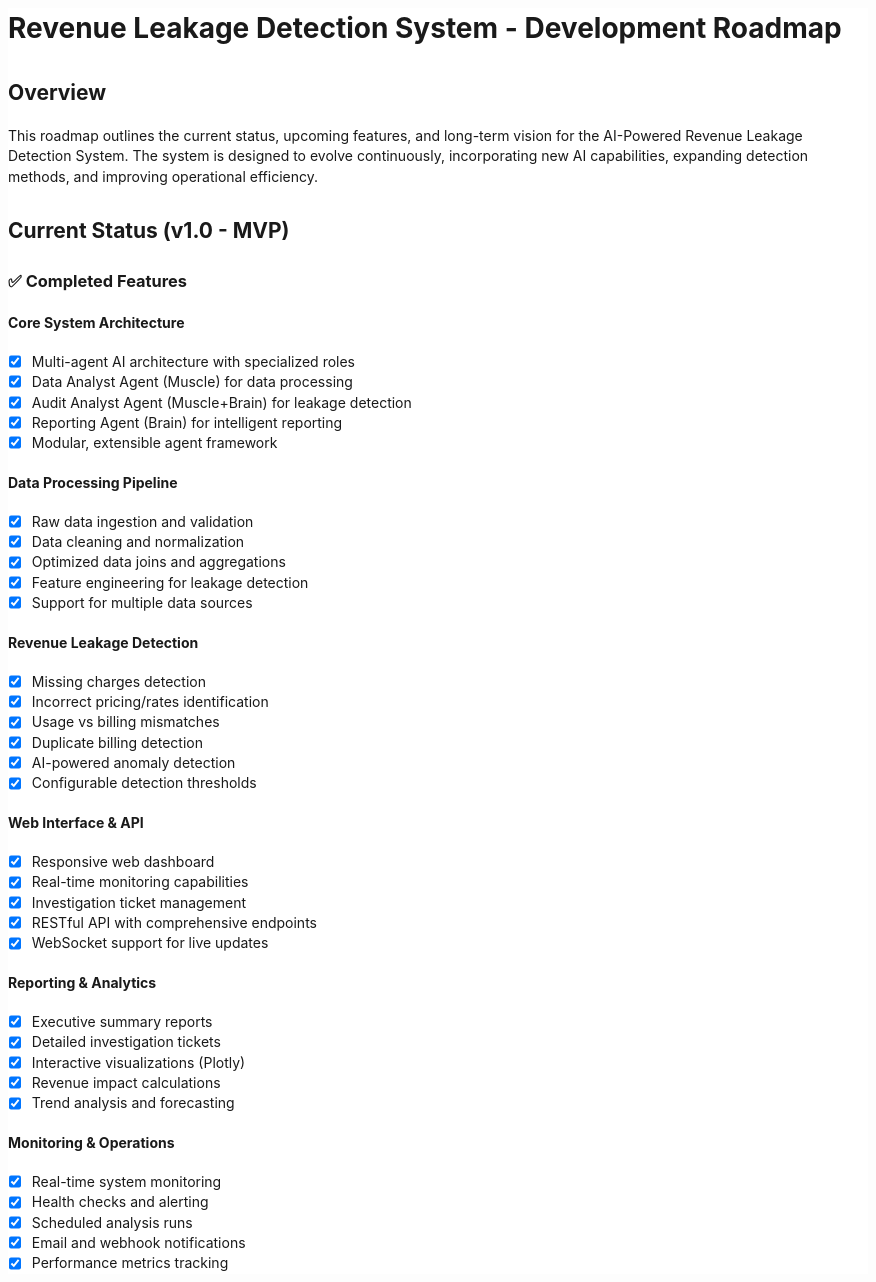 # Revenue Leakage Detection System - Development Roadmap

## Overview

This roadmap outlines the current status, upcoming features, and long-term vision for the AI-Powered Revenue Leakage Detection System. The system is designed to evolve continuously, incorporating new AI capabilities, expanding detection methods, and improving operational efficiency.

## Current Status (v1.0 - MVP)

### ✅ Completed Features

#### Core System Architecture
- [x] Multi-agent AI architecture with specialized roles
- [x] Data Analyst Agent (Muscle) for data processing
- [x] Audit Analyst Agent (Muscle+Brain) for leakage detection
- [x] Reporting Agent (Brain) for intelligent reporting
- [x] Modular, extensible agent framework

#### Data Processing Pipeline
- [x] Raw data ingestion and validation
- [x] Data cleaning and normalization
- [x] Optimized data joins and aggregations
- [x] Feature engineering for leakage detection
- [x] Support for multiple data sources

#### Revenue Leakage Detection
- [x] Missing charges detection
- [x] Incorrect pricing/rates identification
- [x] Usage vs billing mismatches
- [x] Duplicate billing detection
- [x] AI-powered anomaly detection
- [x] Configurable detection thresholds

#### Web Interface & API
- [x] Responsive web dashboard
- [x] Real-time monitoring capabilities
- [x] Investigation ticket management
- [x] RESTful API with comprehensive endpoints
- [x] WebSocket support for live updates

#### Reporting & Analytics
- [x] Executive summary reports
- [x] Detailed investigation tickets
- [x] Interactive visualizations (Plotly)
- [x] Revenue impact calculations
- [x] Trend analysis and forecasting

#### Monitoring & Operations
- [x] Real-time system monitoring
- [x] Health checks and alerting
- [x] Scheduled analysis runs
- [x] Email and webhook notifications
- [x] Performance metrics tracking
